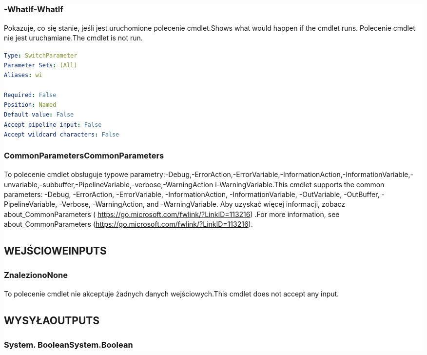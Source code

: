 ### <span data-ttu-id="b8f75-131">-WhatIf</span><span class="sxs-lookup"><span data-stu-id="b8f75-131">-WhatIf</span></span>
<span data-ttu-id="b8f75-132">Pokazuje, co się stanie, jeśli jest uruchomione polecenie cmdlet.</span><span class="sxs-lookup"><span data-stu-id="b8f75-132">Shows what would happen if the cmdlet runs.</span></span>
<span data-ttu-id="b8f75-133">Polecenie cmdlet nie jest uruchamiane.</span><span class="sxs-lookup"><span data-stu-id="b8f75-133">The cmdlet is not run.</span></span>

```yaml
Type: SwitchParameter
Parameter Sets: (All)
Aliases: wi

Required: False
Position: Named
Default value: False
Accept pipeline input: False
Accept wildcard characters: False
```

### <span data-ttu-id="b8f75-134">CommonParameters</span><span class="sxs-lookup"><span data-stu-id="b8f75-134">CommonParameters</span></span>
<span data-ttu-id="b8f75-135">To polecenie cmdlet obsługuje typowe parametry:-Debug,-ErrorAction,-ErrorVariable,-InformationAction,-InformationVariable,-unvariable,-subbuffer,-PipelineVariable,-verbose,-WarningAction i-WarningVariable.</span><span class="sxs-lookup"><span data-stu-id="b8f75-135">This cmdlet supports the common parameters: -Debug, -ErrorAction, -ErrorVariable, -InformationAction, -InformationVariable, -OutVariable, -OutBuffer, -PipelineVariable, -Verbose, -WarningAction, and -WarningVariable.</span></span> <span data-ttu-id="b8f75-136">Aby uzyskać więcej informacji, zobacz about_CommonParameters ( https://go.microsoft.com/fwlink/?LinkID=113216) .</span><span class="sxs-lookup"><span data-stu-id="b8f75-136">For more information, see about_CommonParameters (https://go.microsoft.com/fwlink/?LinkID=113216).</span></span>

## <span data-ttu-id="b8f75-137">WEJŚCIOWE</span><span class="sxs-lookup"><span data-stu-id="b8f75-137">INPUTS</span></span>

### <span data-ttu-id="b8f75-138">Znaleziono</span><span class="sxs-lookup"><span data-stu-id="b8f75-138">None</span></span>
<span data-ttu-id="b8f75-139">To polecenie cmdlet nie akceptuje żadnych danych wejściowych.</span><span class="sxs-lookup"><span data-stu-id="b8f75-139">This cmdlet does not accept any input.</span></span>

## <span data-ttu-id="b8f75-140">WYSYŁA</span><span class="sxs-lookup"><span data-stu-id="b8f75-140">OUTPUTS</span></span>

### <span data-ttu-id="b8f75-141">System. Boolean</span><span class="sxs-lookup"><span data-stu-id="b8f75-141">System.Boolean</span></span>
